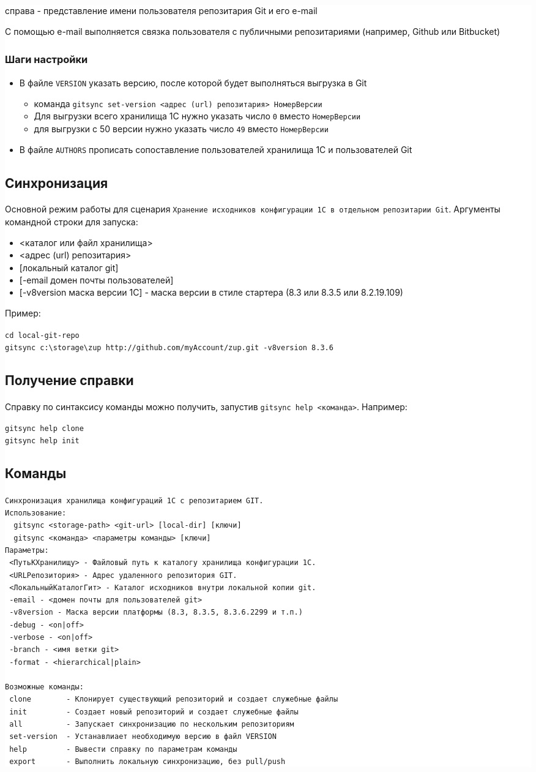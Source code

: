 справа - представление имени пользователя репозитария Git и его e-mail

С помощью e-mail выполняется связка пользователя с публичными репозитариями (например, Github или Bitbucket)

### Шаги настройки

+ В файле `VERSION` указать версию, после которой будет выполняться выгрузка в Git
  + команда `gitsync set-version <адрес (url) репозитария> НомерВерсии`
  + Для выгрузки всего хранилища 1С нужно указать число `0` вместо `НомерВерсии`
  + для выгрузки с 50 версии нужно указать число `49` вместо `НомерВерсии`
  
+ В файле `AUTHORS` прописать сопоставление пользователей хранилища 1С и пользователей Git

## Синхронизация
Основной режим работы для сценария `Хранение исходников конфигурации 1С в отдельном репозитарии Git`. Аргументы командной строки для запуска:

* <каталог или файл хранилища>
* <адрес (url) репозитария>
* [локальный каталог git]
* [-email домен почты пользователей]
* [-v8version маска версии 1С] - маска версии в стиле стартера (8.3 или 8.3.5 или 8.2.19.109)

Пример:

    cd local-git-repo
    gitsync c:\storage\zup http://github.com/myAccount/zup.git -v8version 8.3.6

## Получение справки

Справку по синтаксису команды можно получить, запустив `gitsync help <команда>`. Например:

    gitsync help clone
    gitsync help init

## Команды

  ```
  Синхронизация хранилища конфигураций 1С с репозитарием GIT.
  Использование:
  	gitsync <storage-path> <git-url> [local-dir] [ключи]
  	gitsync <команда> <параметры команды> [ключи]
  Параметры:
   <ПутьКХранилищу> - Файловый путь к каталогу хранилища конфигурации 1С.
   <URLРепозитория> - Адрес удаленного репозитория GIT.
   <ЛокальныйКаталогГит> - Каталог исходников внутри локальной копии git.
   -email - <домен почты для пользователей git>
   -v8version - Маска версии платформы (8.3, 8.3.5, 8.3.6.2299 и т.п.)
   -debug - <on|off>
   -verbose - <on|off>
   -branch - <имя ветки git>
   -format - <hierarchical|plain>

  Возможные команды:
   clone        - Клонирует существующий репозиторий и создает служебные файлы
   init         - Создает новый репозиторий и создает служебные файлы
   all          - Запускает синхронизацию по нескольким репозиториям
   set-version  - Устанавлиает необходимую версию в файл VERSION
   help         - Вывести справку по параметрам команды
   export       - Выполнить локальную синхронизацию, без pull/push
  ```

